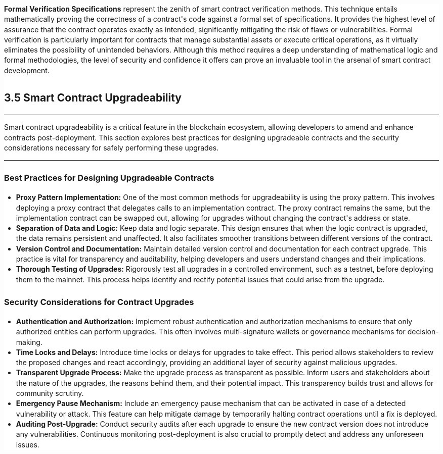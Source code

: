 **Formal Verification Specifications** represent the zenith of smart contract verification methods. This technique entails mathematically proving the correctness of a contract's code against a formal set of specifications. It provides the highest level of assurance that the contract operates exactly as intended, significantly mitigating the risk of flaws or vulnerabilities. Formal verification is particularly important for contracts that manage substantial assets or execute critical operations, as it virtually eliminates the possibility of unintended behaviors. Although this method requires a deep understanding of mathematical logic and formal methodologies, the level of security and confidence it offers can prove an invaluable tool in the arsenal of smart contract development.

## 3.5 Smart Contract Upgradeability

***

Smart contract upgradeability is a critical feature in the blockchain ecosystem, allowing developers to amend and enhance contracts post-deployment. This section explores best practices for designing upgradeable contracts and the security considerations necessary for safely performing these upgrades.

***

### Best Practices for Designing Upgradeable Contracts

* **Proxy Pattern Implementation:** One of the most common methods for upgradeability is using the proxy pattern. This involves deploying a proxy contract that delegates calls to an implementation contract. The proxy contract remains the same, but the implementation contract can be swapped out, allowing for upgrades without changing the contract's address or state.
* **Separation of Data and Logic:** Keep data and logic separate. This design ensures that when the logic contract is upgraded, the data remains persistent and unaffected. It also facilitates smoother transitions between different versions of the contract.
* **Version Control and Documentation:** Maintain detailed version control and documentation for each contract upgrade. This practice is vital for transparency and auditability, helping developers and users understand changes and their implications.
* **Thorough Testing of Upgrades:** Rigorously test all upgrades in a controlled environment, such as a testnet, before deploying them to the mainnet. This process helps identify and rectify potential issues that could arise from the upgrade.

### Security Considerations for Contract Upgrades

* **Authentication and Authorization:** Implement robust authentication and authorization mechanisms to ensure that only authorized entities can perform upgrades. This often involves multi-signature wallets or governance mechanisms for decision-making.
* **Time Locks and Delays:** Introduce time locks or delays for upgrades to take effect. This period allows stakeholders to review the proposed changes and react accordingly, providing an additional layer of security against malicious upgrades.
* **Transparent Upgrade Process:** Make the upgrade process as transparent as possible. Inform users and stakeholders about the nature of the upgrades, the reasons behind them, and their potential impact. This transparency builds trust and allows for community scrutiny.
* **Emergency Pause Mechanism:** Include an emergency pause mechanism that can be activated in case of a detected vulnerability or attack. This feature can help mitigate damage by temporarily halting contract operations until a fix is deployed.
* **Auditing Post-Upgrade:** Conduct security audits after each upgrade to ensure the new contract version does not introduce any vulnerabilities. Continuous monitoring post-deployment is also crucial to promptly detect and address any unforeseen issues.
